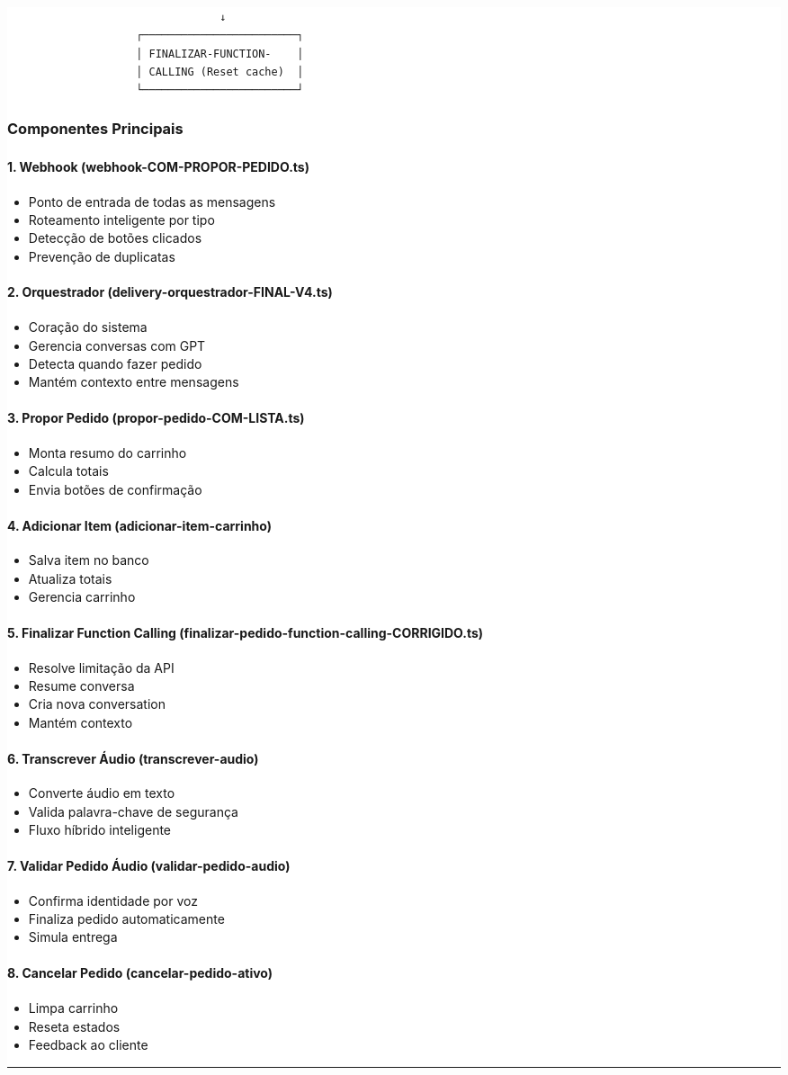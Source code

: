 ```
                                 ↓
                    ┌────────────────────────┐
                    │ FINALIZAR-FUNCTION-    │
                    │ CALLING (Reset cache)  │
                    └────────────────────────┘
```

### Componentes Principais

#### 1. **Webhook** (webhook-COM-PROPOR-PEDIDO.ts)
- Ponto de entrada de todas as mensagens
- Roteamento inteligente por tipo
- Detecção de botões clicados
- Prevenção de duplicatas

#### 2. **Orquestrador** (delivery-orquestrador-FINAL-V4.ts)
- Coração do sistema
- Gerencia conversas com GPT
- Detecta quando fazer pedido
- Mantém contexto entre mensagens

#### 3. **Propor Pedido** (propor-pedido-COM-LISTA.ts)
- Monta resumo do carrinho
- Calcula totais
- Envia botões de confirmação

#### 4. **Adicionar Item** (adicionar-item-carrinho)
- Salva item no banco
- Atualiza totais
- Gerencia carrinho

#### 5. **Finalizar Function Calling** (finalizar-pedido-function-calling-CORRIGIDO.ts)
- Resolve limitação da API
- Resume conversa
- Cria nova conversation
- Mantém contexto

#### 6. **Transcrever Áudio** (transcrever-audio)
- Converte áudio em texto
- Valida palavra-chave de segurança
- Fluxo híbrido inteligente

#### 7. **Validar Pedido Áudio** (validar-pedido-audio)
- Confirma identidade por voz
- Finaliza pedido automaticamente
- Simula entrega

#### 8. **Cancelar Pedido** (cancelar-pedido-ativo)
- Limpa carrinho
- Reseta estados
- Feedback ao cliente

---